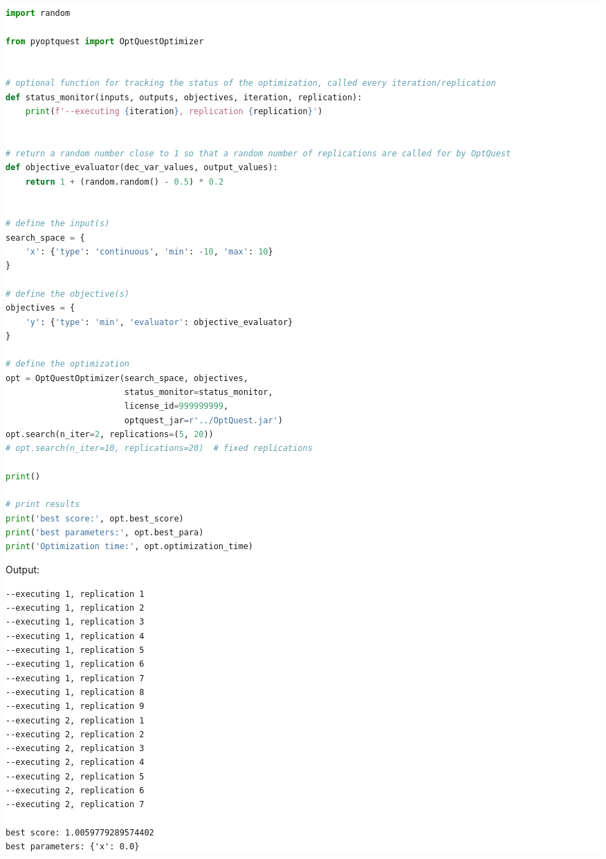```py
import random

from pyoptquest import OptQuestOptimizer


# optional function for tracking the status of the optimization, called every iteration/replication
def status_monitor(inputs, outputs, objectives, iteration, replication):
    print(f'--executing {iteration}, replication {replication}')


# return a random number close to 1 so that a random number of replications are called for by OptQuest
def objective_evaluator(dec_var_values, output_values):
    return 1 + (random.random() - 0.5) * 0.2


# define the input(s)
search_space = {
    'x': {'type': 'continuous', 'min': -10, 'max': 10}
}

# define the objective(s)
objectives = {
    'y': {'type': 'min', 'evaluator': objective_evaluator}
}

# define the optimization
opt = OptQuestOptimizer(search_space, objectives,
                        status_monitor=status_monitor,
                        license_id=999999999,
                        optquest_jar=r'../OptQuest.jar')
opt.search(n_iter=2, replications=(5, 20))
# opt.search(n_iter=10, replications=20)  # fixed replications

print()

# print results
print('best score:', opt.best_score)
print('best parameters:', opt.best_para)
print('Optimization time:', opt.optimization_time)
```

Output:

```
--executing 1, replication 1
--executing 1, replication 2
--executing 1, replication 3
--executing 1, replication 4
--executing 1, replication 5
--executing 1, replication 6
--executing 1, replication 7
--executing 1, replication 8
--executing 1, replication 9
--executing 2, replication 1
--executing 2, replication 2
--executing 2, replication 3
--executing 2, replication 4
--executing 2, replication 5
--executing 2, replication 6
--executing 2, replication 7

best score: 1.0059779289574402
best parameters: {'x': 0.0}
```